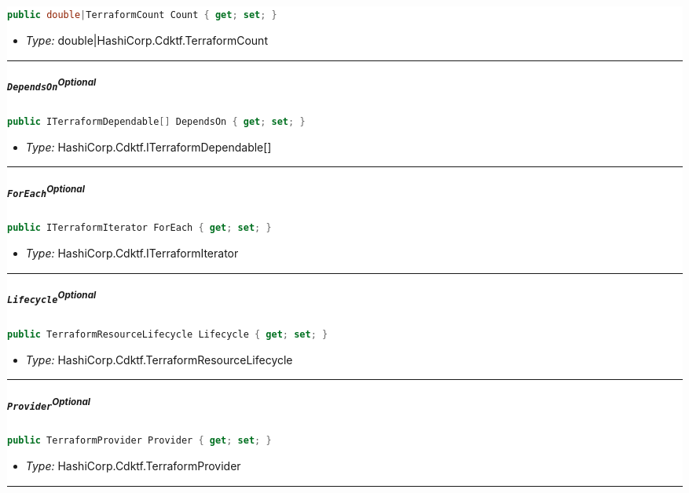 ```csharp
public double|TerraformCount Count { get; set; }
```

- *Type:* double|HashiCorp.Cdktf.TerraformCount

---

##### `DependsOn`<sup>Optional</sup> <a name="DependsOn" id="@cdktf/provider-databricks.dataDatabricksDataQualityRefreshes.DataDatabricksDataQualityRefreshesConfig.property.dependsOn"></a>

```csharp
public ITerraformDependable[] DependsOn { get; set; }
```

- *Type:* HashiCorp.Cdktf.ITerraformDependable[]

---

##### `ForEach`<sup>Optional</sup> <a name="ForEach" id="@cdktf/provider-databricks.dataDatabricksDataQualityRefreshes.DataDatabricksDataQualityRefreshesConfig.property.forEach"></a>

```csharp
public ITerraformIterator ForEach { get; set; }
```

- *Type:* HashiCorp.Cdktf.ITerraformIterator

---

##### `Lifecycle`<sup>Optional</sup> <a name="Lifecycle" id="@cdktf/provider-databricks.dataDatabricksDataQualityRefreshes.DataDatabricksDataQualityRefreshesConfig.property.lifecycle"></a>

```csharp
public TerraformResourceLifecycle Lifecycle { get; set; }
```

- *Type:* HashiCorp.Cdktf.TerraformResourceLifecycle

---

##### `Provider`<sup>Optional</sup> <a name="Provider" id="@cdktf/provider-databricks.dataDatabricksDataQualityRefreshes.DataDatabricksDataQualityRefreshesConfig.property.provider"></a>

```csharp
public TerraformProvider Provider { get; set; }
```

- *Type:* HashiCorp.Cdktf.TerraformProvider

---
